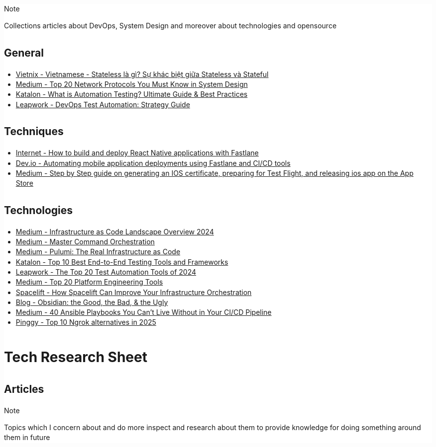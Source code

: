 >[!note]
>Collections articles about DevOps, System Design and moreover about technologies and opensource 
## General

- [Vietnix - Vietnamese - Stateless là gì? Sự khác biệt giữa Stateless và Stateful](https://vietnix.vn/stateless-la-gi/)
- [Medium - Top 20 Network Protocols You Must Know in System Design](https://medium.com/interviewnoodle/top-20-network-protocols-you-must-know-in-system-design-81eaab4b0c36)
- [Katalon - What is Automation Testing? Ultimate Guide & Best Practices](https://katalon.com/resources-center/blog/what-is-automation-testing)
- [Leapwork - DevOps Test Automation: Strategy Guide](https://www.leapwork.com/blog/devops-test-automation)
## Techniques

- [Internet - How to build and deploy React Native applications with Fastlane](https://tech.sparkfabrik.com/en/blog/fastlane_build/)
- [Dev.io - Automating mobile application deployments using Fastlane and CI/CD tools](https://dev.to/jei/automating-mobile-application-deployments-using-fastlane-and-ci-cd-tools-2iae)
- [Medium - Step by Step guide on generating an IOS certificate, preparing for Test Flight, and releasing ios app on the App Store](https://medium.com/readytowork-org/step-by-step-guide-on-generating-an-ios-certificate-preparing-for-test-flight-and-releasing-ios-99cd2eb11067)
## Technologies

- [Medium - Infrastructure as Code Landscape Overview 2024](https://medium.com/itnext/infrastructure-as-code-landscape-overview-2024-a066124e5989)
- [Medium - Master Command Orchestration](https://medium.com/itnext/master-command-orchestration-16f4a117ce05)
- [Medium - Pulumi: The Real Infrastructure as Code](https://8grams.medium.com/pulumi-the-real-infrastructure-as-code-f8cf5a5f3071)
- [Katalon - Top 10 Best End-to-End Testing Tools and Frameworks](https://katalon.com/resources-center/blog/end-to-end-e2e-testing-tools-frameworks)
- [Leapwork - The Top 20 Test Automation Tools of 2024](https://www.leapwork.com/blog/top-20-test-automation-tools)
- [Medium - Top 20 Platform Engineering Tools](https://medium.com/spacelift/top-20-platform-engineering-tools-7e9c7289fb94)
- [Spacelift - How Spacelift Can Improve Your Infrastructure Orchestration](https://spacelift.io/blog/how-specialized-solution-can-improve-your-iac)
- [Blog - Obsidian: the Good, the Bad, & the Ugly](https://www.originalmacguy.com/obsidian-the-good-the-bad-the-ugly/)
- [Medium - 40 Ansible Playbooks You Can’t Live Without in Your CI/CD Pipeline](https://medium.com/@eren.c.uysal/40-ansible-playbooks-you-cant-live-without-in-your-ci-cd-pipeline-460a1b472c38)
- [Pinggy - Top 10 Ngrok alternatives in 2025](https://pinggy.io/blog/best_ngrok_alternatives/)
# Tech Research Sheet

## Articles

>[!note]
>Topics which I concern about and do more inspect and research about them to provide knowledge for doing something around them in future
